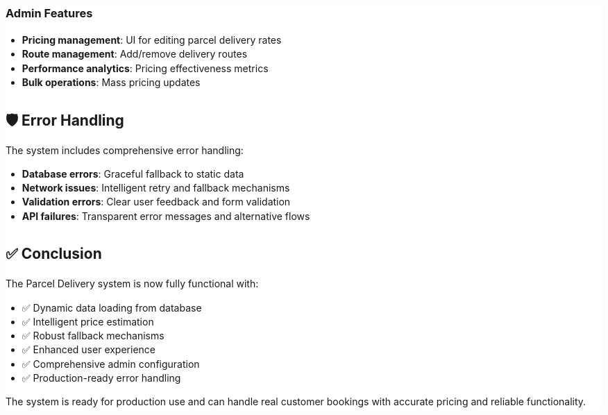 ### Admin Features
- **Pricing management**: UI for editing parcel delivery rates
- **Route management**: Add/remove delivery routes
- **Performance analytics**: Pricing effectiveness metrics
- **Bulk operations**: Mass pricing updates

## 🛡️ Error Handling

The system includes comprehensive error handling:
- **Database errors**: Graceful fallback to static data
- **Network issues**: Intelligent retry and fallback mechanisms
- **Validation errors**: Clear user feedback and form validation
- **API failures**: Transparent error messages and alternative flows

## ✅ Conclusion

The Parcel Delivery system is now fully functional with:
- ✅ Dynamic data loading from database
- ✅ Intelligent price estimation
- ✅ Robust fallback mechanisms
- ✅ Enhanced user experience
- ✅ Comprehensive admin configuration
- ✅ Production-ready error handling

The system is ready for production use and can handle real customer bookings with accurate pricing and reliable functionality.
